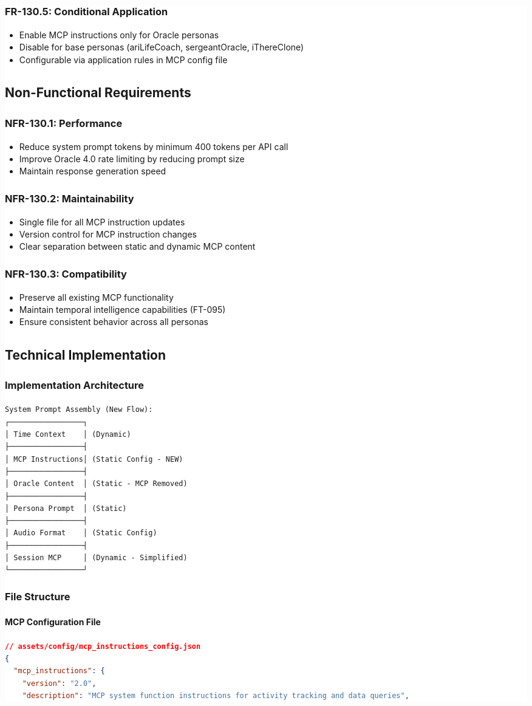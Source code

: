 ### FR-130.5: Conditional Application
- Enable MCP instructions only for Oracle personas
- Disable for base personas (ariLifeCoach, sergeantOracle, iThereClone)
- Configurable via application rules in MCP config file

## Non-Functional Requirements

### NFR-130.1: Performance
- Reduce system prompt tokens by minimum 400 tokens per API call
- Improve Oracle 4.0 rate limiting by reducing prompt size
- Maintain response generation speed

### NFR-130.2: Maintainability
- Single file for all MCP instruction updates
- Version control for MCP instruction changes
- Clear separation between static and dynamic MCP content

### NFR-130.3: Compatibility
- Preserve all existing MCP functionality
- Maintain temporal intelligence capabilities (FT-095)
- Ensure consistent behavior across all personas

## Technical Implementation

### Implementation Architecture

```
System Prompt Assembly (New Flow):
┌─────────────────┐
│ Time Context    │ (Dynamic)
├─────────────────┤
│ MCP Instructions│ (Static Config - NEW)
├─────────────────┤
│ Oracle Content  │ (Static - MCP Removed)
├─────────────────┤
│ Persona Prompt  │ (Static)
├─────────────────┤
│ Audio Format    │ (Static Config)
├─────────────────┤
│ Session MCP     │ (Dynamic - Simplified)
└─────────────────┘
```

### File Structure

#### MCP Configuration File
```json
// assets/config/mcp_instructions_config.json
{
  "mcp_instructions": {
    "version": "2.0",
    "description": "MCP system function instructions for activity tracking and data queries",
```